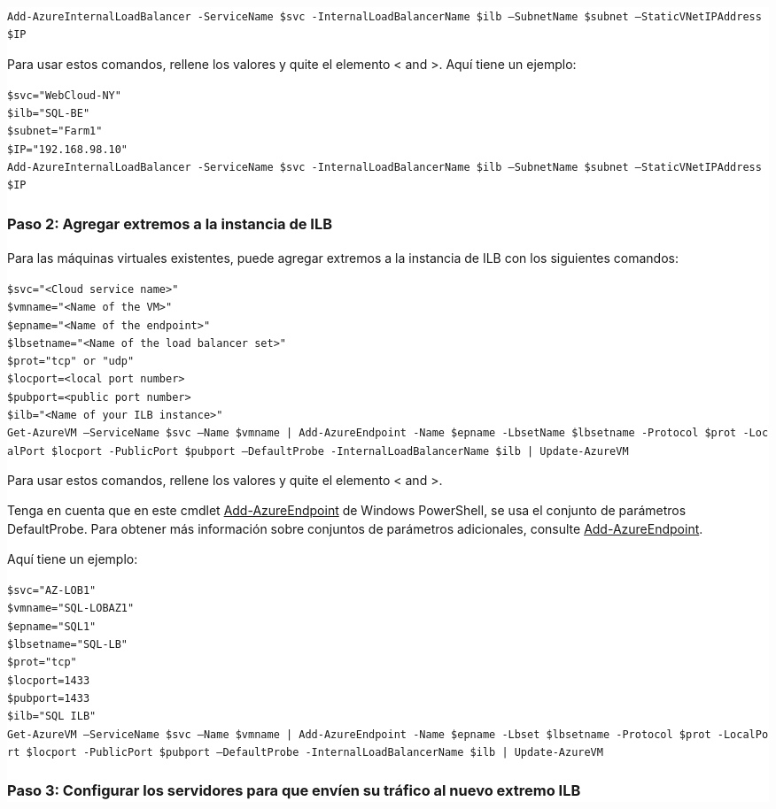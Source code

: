 	Add-AzureInternalLoadBalancer -ServiceName $svc -InternalLoadBalancerName $ilb –SubnetName $subnet –StaticVNetIPAddress $IP


Para usar estos comandos, rellene los valores y quite el elemento < and >. Aquí tiene un ejemplo:

	$svc="WebCloud-NY"
	$ilb="SQL-BE"
	$subnet="Farm1"
	$IP="192.168.98.10"
	Add-AzureInternalLoadBalancer -ServiceName $svc -InternalLoadBalancerName $ilb –SubnetName $subnet –StaticVNetIPAddress $IP


### Paso 2: Agregar extremos a la instancia de ILB

Para las máquinas virtuales existentes, puede agregar extremos a la instancia de ILB con los siguientes comandos:

	$svc="<Cloud service name>"
	$vmname="<Name of the VM>"
	$epname="<Name of the endpoint>"
	$lbsetname="<Name of the load balancer set>"
	$prot="tcp" or "udp"
	$locport=<local port number>
	$pubport=<public port number>
	$ilb="<Name of your ILB instance>"
	Get-AzureVM –ServiceName $svc –Name $vmname | Add-AzureEndpoint -Name $epname -LbsetName $lbsetname -Protocol $prot -LocalPort $locport -PublicPort $pubport –DefaultProbe -InternalLoadBalancerName $ilb | Update-AzureVM

Para usar estos comandos, rellene los valores y quite el elemento < and >.

Tenga en cuenta que en este cmdlet [Add-AzureEndpoint](https://msdn.microsoft.com/library/dn495300.aspx) de Windows PowerShell, se usa el conjunto de parámetros DefaultProbe. Para obtener más información sobre conjuntos de parámetros adicionales, consulte [Add-AzureEndpoint](https://msdn.microsoft.com/library/dn495300.aspx).

Aquí tiene un ejemplo:

	$svc="AZ-LOB1"
	$vmname="SQL-LOBAZ1"
	$epname="SQL1"
	$lbsetname="SQL-LB"
	$prot="tcp"
	$locport=1433
	$pubport=1433
	$ilb="SQL ILB"
	Get-AzureVM –ServiceName $svc –Name $vmname | Add-AzureEndpoint -Name $epname -Lbset $lbsetname -Protocol $prot -LocalPort $locport -PublicPort $pubport –DefaultProbe -InternalLoadBalancerName $ilb | Update-AzureVM


### Paso 3: Configurar los servidores para que envíen su tráfico al nuevo extremo ILB
